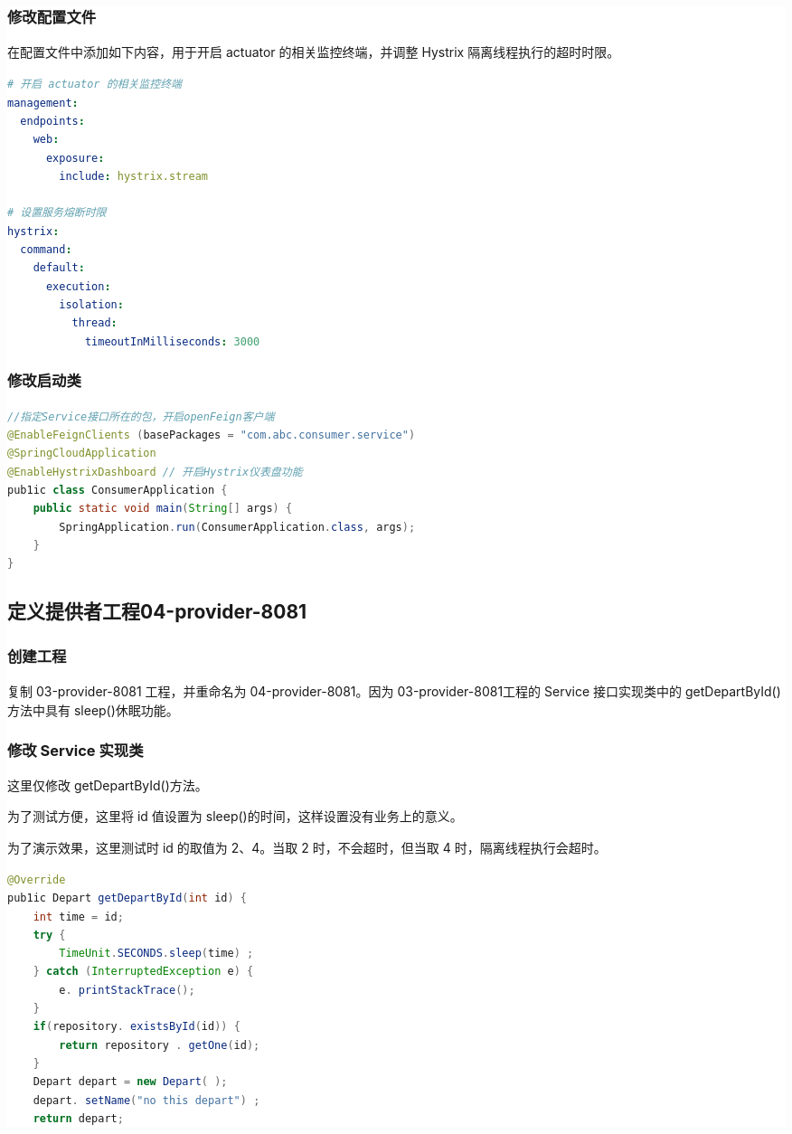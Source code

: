 ### **修改配置文件**

在配置文件中添加如下内容，用于开启 actuator 的相关监控终端，并调整 Hystrix 隔离线程执行的超时时限。

```yaml
# 开启 actuator 的相关监控终端
management:
  endpoints:
    web:
      exposure:
        include: hystrix.stream
        
# 设置服务熔断时限
hystrix:
  command:
    default:
      execution:
        isolation:
          thread:
            timeoutInMilliseconds: 3000
```

###  **修改启动类**

```java
//指定Service接口所在的包，开启openFeign客户端
@EnableFeignClients (basePackages = "com.abc.consumer.service")
@SpringCloudApplication
@EnableHystrixDashboard // 开启Hystrix仪表盘功能
pub1ic class ConsumerApplication {
    public static void main(String[] args) {
        SpringApplication.run(ConsumerApplication.class, args);
    }
}
```

## 定义提供者工程04-provider-8081

### **创建工程**

复制 03-provider-8081 工程，并重命名为 04-provider-8081。因为 03-provider-8081工程的 Service 接口实现类中的 getDepartById()方法中具有 sleep()休眠功能。

### **修改** **Service** **实现类**

这里仅修改 getDepartById()方法。

为了测试方便，这里将 id 值设置为 sleep()的时间，这样设置没有业务上的意义。

为了演示效果，这里测试时 id 的取值为 2、4。当取 2 时，不会超时，但当取 4 时，隔离线程执行会超时。

```java
@Override
pub1ic Depart getDepartById(int id) {
    int time = id;
    try {
        TimeUnit.SECONDS.sleep(time) ;
    } catch (InterruptedException e) {
        e. printStackTrace();
    }
    if(repository. existsById(id)) {
        return repository . getOne(id);
    }
    Depart depart = new Depart( );
    depart. setName("no this depart") ;
    return depart;
```